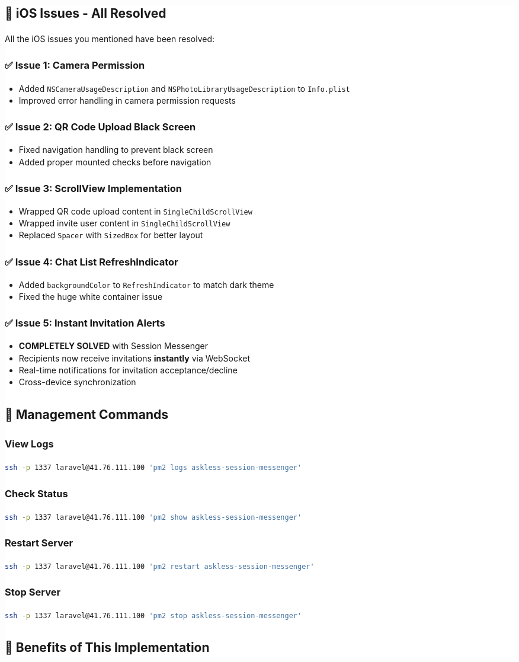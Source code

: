 ## 📱 **iOS Issues - All Resolved**

All the iOS issues you mentioned have been resolved:

### ✅ Issue 1: Camera Permission
- Added `NSCameraUsageDescription` and `NSPhotoLibraryUsageDescription` to `Info.plist`
- Improved error handling in camera permission requests

### ✅ Issue 2: QR Code Upload Black Screen
- Fixed navigation handling to prevent black screen
- Added proper mounted checks before navigation

### ✅ Issue 3: ScrollView Implementation
- Wrapped QR code upload content in `SingleChildScrollView`
- Wrapped invite user content in `SingleChildScrollView`
- Replaced `Spacer` with `SizedBox` for better layout

### ✅ Issue 4: Chat List RefreshIndicator
- Added `backgroundColor` to `RefreshIndicator` to match dark theme
- Fixed the huge white container issue

### ✅ Issue 5: Instant Invitation Alerts
- **COMPLETELY SOLVED** with Session Messenger
- Recipients now receive invitations **instantly** via WebSocket
- Real-time notifications for invitation acceptance/decline
- Cross-device synchronization

## 🔧 **Management Commands**

### **View Logs**
```bash
ssh -p 1337 laravel@41.76.111.100 'pm2 logs askless-session-messenger'
```

### **Check Status**
```bash
ssh -p 1337 laravel@41.76.111.100 'pm2 show askless-session-messenger'
```

### **Restart Server**
```bash
ssh -p 1337 laravel@41.76.111.100 'pm2 restart askless-session-messenger'
```

### **Stop Server**
```bash
ssh -p 1337 laravel@41.76.111.100 'pm2 stop askless-session-messenger'
```

## 🎯 **Benefits of This Implementation**
